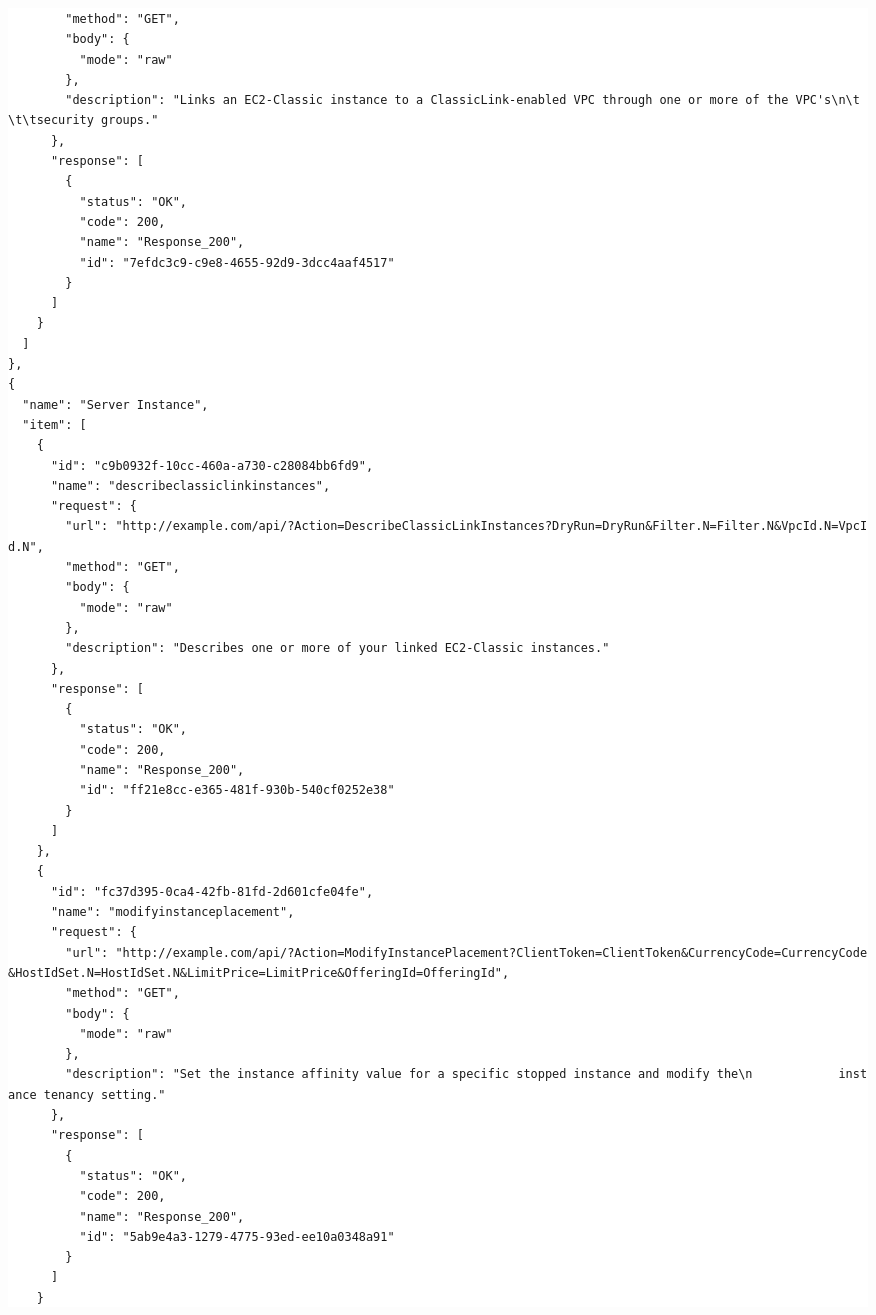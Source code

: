             "method": "GET",
            "body": {
              "mode": "raw"
            },
            "description": "Links an EC2-Classic instance to a ClassicLink-enabled VPC through one or more of the VPC's\n\t\t\tsecurity groups."
          },
          "response": [
            {
              "status": "OK",
              "code": 200,
              "name": "Response_200",
              "id": "7efdc3c9-c9e8-4655-92d9-3dcc4aaf4517"
            }
          ]
        }
      ]
    },
    {
      "name": "Server Instance",
      "item": [
        {
          "id": "c9b0932f-10cc-460a-a730-c28084bb6fd9",
          "name": "describeclassiclinkinstances",
          "request": {
            "url": "http://example.com/api/?Action=DescribeClassicLinkInstances?DryRun=DryRun&Filter.N=Filter.N&VpcId.N=VpcId.N",
            "method": "GET",
            "body": {
              "mode": "raw"
            },
            "description": "Describes one or more of your linked EC2-Classic instances."
          },
          "response": [
            {
              "status": "OK",
              "code": 200,
              "name": "Response_200",
              "id": "ff21e8cc-e365-481f-930b-540cf0252e38"
            }
          ]
        },
        {
          "id": "fc37d395-0ca4-42fb-81fd-2d601cfe04fe",
          "name": "modifyinstanceplacement",
          "request": {
            "url": "http://example.com/api/?Action=ModifyInstancePlacement?ClientToken=ClientToken&CurrencyCode=CurrencyCode&HostIdSet.N=HostIdSet.N&LimitPrice=LimitPrice&OfferingId=OfferingId",
            "method": "GET",
            "body": {
              "mode": "raw"
            },
            "description": "Set the instance affinity value for a specific stopped instance and modify the\n            instance tenancy setting."
          },
          "response": [
            {
              "status": "OK",
              "code": 200,
              "name": "Response_200",
              "id": "5ab9e4a3-1279-4775-93ed-ee10a0348a91"
            }
          ]
        }